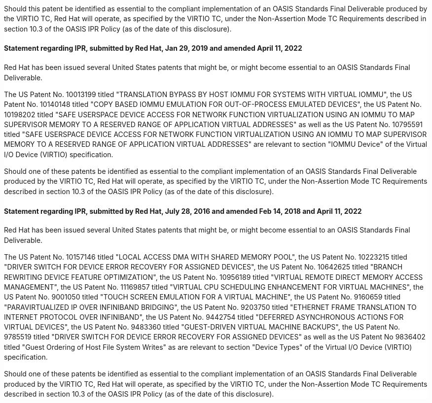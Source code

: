 Should this patent be identified as essential to the compliant implementation
of an OASIS Standards Final Deliverable produced by the VIRTIO TC, Red Hat will
operate, as specified by the VIRTIO TC, under the Non-Assertion Mode TC
Requirements described in section 10.3 of the OASIS IPR Policy (as of the date
of this disclosure).

#### Statement regarding IPR, submitted by Red Hat, Jan 29, 2019 and amended April 11, 2022

Red Hat has been issued several United States patents that might be, or might become
essential to an OASIS Standards Final Deliverable.

The US Patent No. 10013199 titled "TRANSLATION BYPASS BY HOST IOMMU FOR SYSTEMS WITH VIRTUAL IOMMU",
the US Patent No. 10140148 titled "COPY BASED IOMMU EMULATION FOR OUT-OF-PROCESS EMULATED DEVICES",
the US Patent No. 10198202 titled "SAFE USERSPACE DEVICE ACCESS FOR NETWORK FUNCTION VIRTUALIZATION USING AN IOMMU TO MAP SUPERVISOR MEMORY TO A RESERVED RANGE OF APPLICATION VIRTUAL ADDRESSES"
as well as
the US Patent No. 10795591 titled "SAFE USERSPACE DEVICE ACCESS FOR NETWORK FUNCTION VIRTUALIZATION USING AN IOMMU TO MAP SUPERVISOR MEMORY TO A RESERVED RANGE OF APPLICATION VIRTUAL ADDRESSES"
are relevant to section "IOMMU Device" of the Virtual I/O Device (VIRTIO)
specification.

Should one of these patents be identified as essential to the compliant
implementation of an OASIS Standards Final Deliverable produced by the VIRTIO
TC, Red Hat will operate, as specified by the VIRTIO TC, under the
Non-Assertion Mode TC Requirements described in section 10.3 of the OASIS IPR
Policy (as of the date of this disclosure).

#### Statement regarding IPR, submitted by Red Hat, July 28, 2016 and amended Feb 14, 2018 and April 11, 2022

Red Hat has been issued several United States patents that might be, or might become
essential to an OASIS Standards Final Deliverable.

The US Patent No. 10157146 titled "LOCAL ACCESS DMA WITH SHARED MEMORY POOL",
the US Patent No. 10223215 titled "DRIVER SWITCH FOR DEVICE ERROR RECOVERY FOR ASSIGNED DEVICES",
the US Patent No. 10642625 titled "BRANCH REWRITING DEVICE FEATURE OPTIMIZATION",
the US Patent No. 10956189 titled "VIRTUAL REMOTE DIRECT MEMORY ACCESS MANAGEMENT",
the US Patent No. 11169857 titled "VIRTUAL CPU SCHEDULING ENHANCEMENT FOR VIRTUAL MACHINES",
the US Patent No. 9001050 titled "TOUCH SCREEN EMULATION FOR A VIRTUAL MACHINE",
the US Patent No. 9160659 titled "PARAVIRTUALIZED IP OVER INFINIBAND BRIDGING",
the US Patent No. 9203750 titled "ETHERNET FRAME TRANSLATION TO INTERNET PROTOCOL OVER INFINIBAND",
the US Patent No. 9442754 titled "DEFERRED ASYNCHRONOUS ACTIONS FOR VIRTUAL DEVICES",
the US Patent No. 9483360 titled "GUEST-DRIVEN VIRTUAL MACHINE BACKUPS",
the US Patent No. 9785519 titled "DRIVER SWITCH FOR DEVICE ERROR RECOVERY FOR ASSIGNED DEVICES"
as well as
the US Patent No 9836402 titled "Guest Ordering of Host File System Writes" as
are relevant to section "Device Types" of the Virtual I/O Device (VIRTIO)
specification.

Should one of these patents be identified as essential to the compliant
implementation of an OASIS Standards Final Deliverable produced by the VIRTIO
TC, Red Hat will operate, as specified by the VIRTIO TC, under the
Non-Assertion Mode TC Requirements described in section 10.3 of the OASIS IPR
Policy (as of the date of this disclosure).
